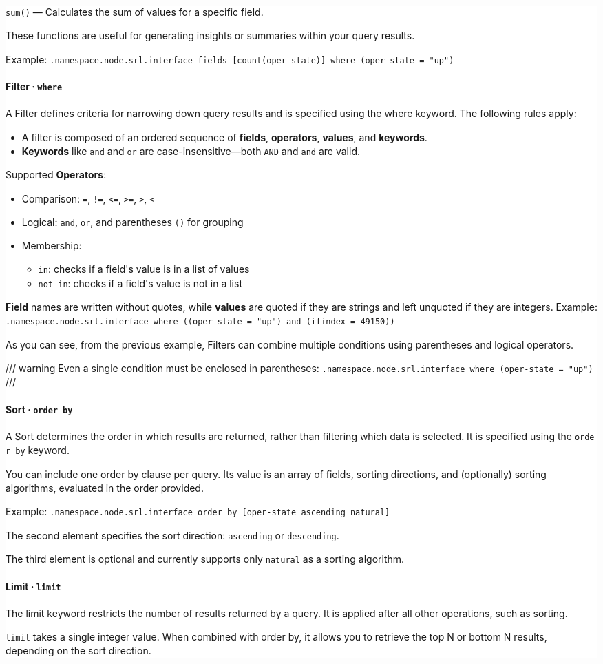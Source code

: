 `sum()` — Calculates the sum of values for a specific field.

These functions are useful for generating insights or summaries within your query results.

Example:
`.namespace.node.srl.interface fields [count(oper-state)] where (oper-state = "up")`

#### Filter · `where`

A Filter defines criteria for narrowing down query results and is specified using the where keyword. The following rules apply:

- A filter is composed of an ordered sequence of **fields**, **operators**, **values**, and  **keywords**.
- **Keywords** like `and` and `or` are case-insensitive—both `AND` and `and` are valid.

Supported **Operators**:

- Comparison: `=`, `!=`, `<=`, `>=`, `>`, `<`
- Logical: `and`, `or`, and parentheses `()` for grouping
- Membership:

    - `in`: checks if a field's value is in a list of values
    - `not in`: checks if a field's value is not in a list

**Field** names are written without quotes, while **values** are quoted if they are strings and left unquoted if they are integers.
Example: `.namespace.node.srl.interface where ((oper-state = "up") and (ifindex = 49150))`

As you can see, from the previous example, Filters can combine multiple conditions using parentheses and logical operators.

/// warning
Even a single condition must be enclosed in parentheses: `.namespace.node.srl.interface where (oper-state = "up") `
///

#### Sort · `order by`

A Sort determines the order in which results are returned, rather than filtering which data is selected. It is specified using the `order by` keyword.

You can include one order by clause per query. Its value is an array of fields, sorting directions, and (optionally) sorting algorithms, evaluated in the order provided.

Example:
`.namespace.node.srl.interface order by [oper-state ascending natural]`

The second element specifies the sort direction: `ascending` or `descending`.

The third element is optional and currently supports only `natural` as a sorting algorithm.

#### Limit · `limit`

The limit keyword restricts the number of results returned by a query. It is applied after all other operations, such as sorting.

`limit` takes a single integer value. When combined with order by, it allows you to retrieve the top N or bottom N results, depending on the sort direction.
